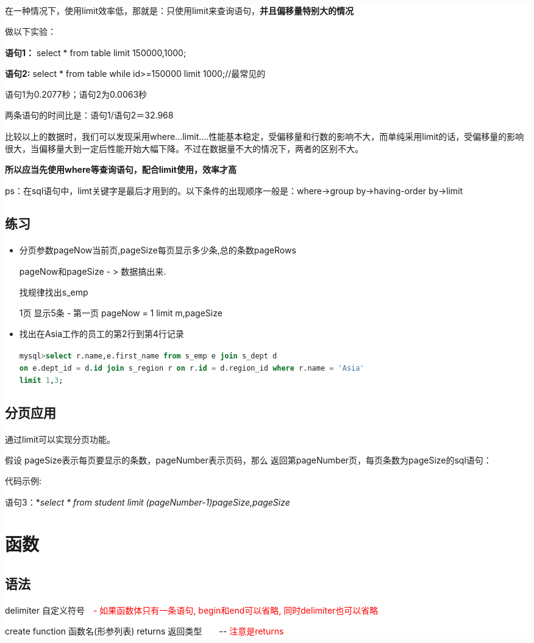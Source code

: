 在一种情况下，使用limit效率低，那就是：只使用limit来查询语句，**并且偏移量特别大的情况**

做以下实验：

**语句1：**
select * from table limit 150000,1000;

**语句2:**
select * from table while id>=150000 limit 1000;//最常见的

语句1为0.2077秒；语句2为0.0063秒

两条语句的时间比是：语句1/语句2＝32.968

比较以上的数据时，我们可以发现采用where...limit....性能基本稳定，受偏移量和行数的影响不大，而单纯采用limit的话，受偏移量的影响很大，当偏移量大到一定后性能开始大幅下降。不过在数据量不大的情况下，两者的区别不大。

**所以应当先使用where等查询语句，配合limit使用，效率才高**

ps：在sql语句中，limt关键字是最后才用到的。以下条件的出现顺序一般是：where->group by->having-order by->limit

## 练习

* 分页参数pageNow当前页,pageSize每页显示多少条,总的条数pageRows

  pageNow和pageSize - > 数据搞出来.

  找规律找出s_emp

  1页 显示5条 - 第一页 pageNow = 1    limit m,pageSize

* 找出在Asia工作的员工的第2行到第4行记录

  ~~~sql
  mysql>select r.name,e.first_name from s_emp e join s_dept d
  on e.dept_id = d.id join s_region r on r.id = d.region_id where r.name = 'Asia'
  limit 1,3;
  ~~~

  

## 分页应用

通过limit可以实现分页功能。

假设 pageSize表示每页要显示的条数，pageNumber表示页码，那么 返回第pageNumber页，每页条数为pageSize的sql语句：

代码示例:

语句3：**select * from student limit (pageNumber-1)*pageSize,pageSize**

# 函数

## 语法

delimiter 自定义符号　<font color='red'>- 如果函数体只有一条语句, begin和end可以省略, 同时delimiter也可以省略</font>

create function 函数名(形参列表) returns 返回类型　　-- <font color='red'>注意是returns</font>

